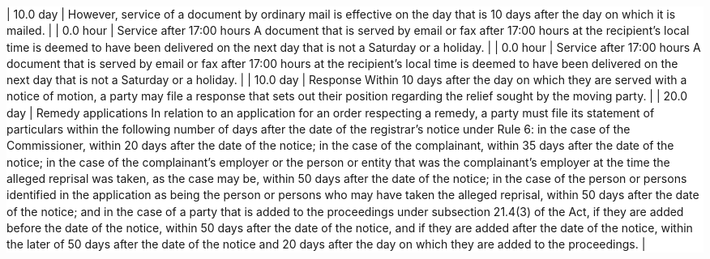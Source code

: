 | 10.0 day   | However, service of a document by ordinary mail is effective on the day that is 10 days after the day on which it is mailed.                                                                                                                                                                                                                                                                                                                                                                                                                                                                                                                                                                                                                                                                                                                                                                                                                                                                                                                                                                                                                                                          |
| 0.0 hour   | Service after 17:00 hours A document that is served by email or fax after 17:00 hours at the recipient’s local time is deemed to have been delivered on the next day that is not a Saturday or a holiday.                                                                                                                                                                                                                                                                                                                                                                                                                                                                                                                                                                                                                                                                                                                                                                                                                                                                                                                                                                             |
| 0.0 hour   | Service after 17:00 hours A document that is served by email or fax after 17:00 hours at the recipient’s local time is deemed to have been delivered on the next day that is not a Saturday or a holiday.                                                                                                                                                                                                                                                                                                                                                                                                                                                                                                                                                                                                                                                                                                                                                                                                                                                                                                                                                                             |
| 10.0 day   | Response Within 10 days after the day on which they are served with a notice of motion, a party may file a response that sets out their position regarding the relief sought by the moving party.                                                                                                                                                                                                                                                                                                                                                                                                                                                                                                                                                                                                                                                                                                                                                                                                                                                                                                                                                                                     |
| 20.0 day   | Remedy applications In relation to an application for an order respecting a remedy, a party must file its statement of particulars within the following number of days after the date of the registrar’s notice under Rule 6: in the case of the Commissioner, within 20 days after the date of the notice; in the case of the complainant, within 35 days after the date of the notice; in the case of the complainant’s employer or the person or entity that was the complainant’s employer at the time the alleged reprisal was taken, as the case may be, within 50 days after the date of the notice; in the case of the person or persons identified in the application as being the person or persons who may have taken the alleged reprisal, within 50 days after the date of the notice; and in the case of a party that is added to the proceedings under subsection 21.4(3) of the Act, if they are added before the date of the notice, within 50 days after the date of the notice, and if they are added after the date of the notice, within the later of 50 days after the date of the notice and 20 days after the day on which they are added to the proceedings. |